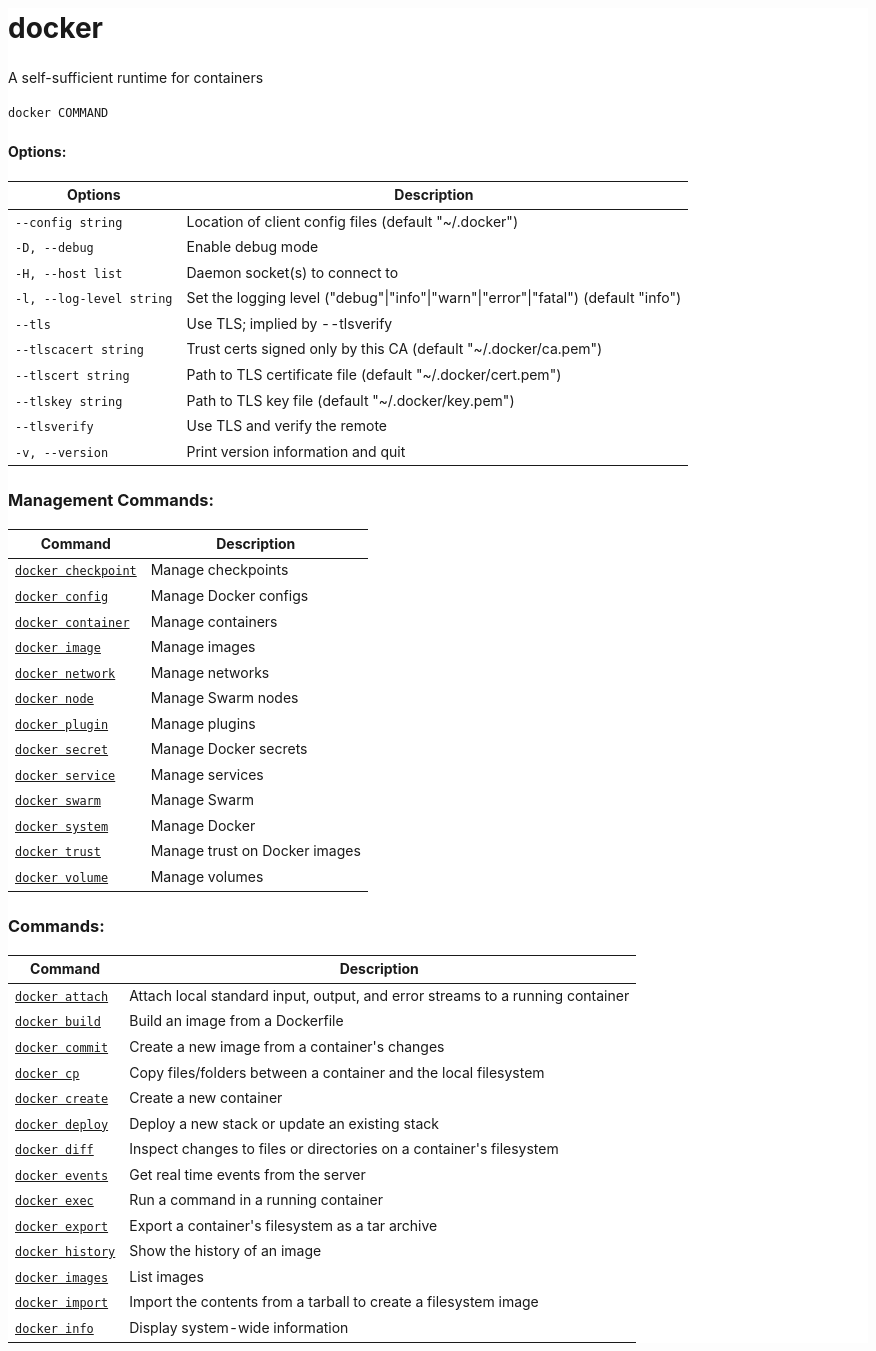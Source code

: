 # docker
A self-sufficient runtime for containers

```bash
docker COMMAND
```

#### Options: 

Options | Description 
-------------------------- | -------------------------------------------- 
`--config string`          | Location of client config files (default "~/.docker") 
`-D, --debug`              | Enable debug mode 
`-H, --host list`          | Daemon socket(s) to connect to 
`-l, --log-level string`   | Set the logging level ("debug"&#124;"info"&#124;"warn"&#124;"error"&#124;"fatal") (default "info") 
`--tls`                    | Use TLS; implied by --tlsverify 
`--tlscacert string`       | Trust certs signed only by this CA (default "~/.docker/ca.pem") 
`--tlscert string`         | Path to TLS certificate file (default "~/.docker/cert.pem") 
`--tlskey string`          | Path to TLS key file (default "~/.docker/key.pem") 
`--tlsverify`              | Use TLS and verify the remote 
`-v, --version`            | Print version information and quit 


### Management Commands: 

 Command                   | Description 
 ------------------------- | --------------------------------------------- 
 <nobr>[`docker checkpoint`](#docker-checkpoint)</nobr> | Manage checkpoints 
 <nobr>[`docker config`](#docker-config)</nobr> | Manage Docker configs 
 <nobr>[`docker container`](#docker-container)</nobr> | Manage containers 
 <nobr>[`docker image`](#docker-image)</nobr> | Manage images 
 <nobr>[`docker network`](#docker-network)</nobr> | Manage networks 
 <nobr>[`docker node`](#docker-node)</nobr> | Manage Swarm nodes 
 <nobr>[`docker plugin`](#docker-plugin)</nobr> | Manage plugins 
 <nobr>[`docker secret`](#docker-secret)</nobr> | Manage Docker secrets 
 <nobr>[`docker service`](#docker-service)</nobr> | Manage services 
 <nobr>[`docker swarm`](#docker-swarm)</nobr> | Manage Swarm 
 <nobr>[`docker system`](#docker-system)</nobr> | Manage Docker 
 <nobr>[`docker trust`](#docker-trust)</nobr> | Manage trust on Docker images 
 <nobr>[`docker volume`](#docker-volume)</nobr> | Manage volumes 


### Commands: 

 Command                   | Description 
 ------------------------- | --------------------------------------------- 
 <nobr>[`docker attach`](#docker-attach)</nobr> | Attach local standard input, output, and error streams to a running container 
 <nobr>[`docker build`](#docker-build)</nobr> | Build an image from a Dockerfile 
 <nobr>[`docker commit`](#docker-commit)</nobr> | Create a new image from a container's changes 
 <nobr>[`docker cp`](#docker-cp)</nobr> | Copy files/folders between a container and the local filesystem 
 <nobr>[`docker create`](#docker-create)</nobr> | Create a new container 
 <nobr>[`docker deploy`](#docker-deploy)</nobr> | Deploy a new stack or update an existing stack 
 <nobr>[`docker diff`](#docker-diff)</nobr> | Inspect changes to files or directories on a container's filesystem 
 <nobr>[`docker events`](#docker-events)</nobr> | Get real time events from the server 
 <nobr>[`docker exec`](#docker-exec)</nobr> | Run a command in a running container 
 <nobr>[`docker export`](#docker-export)</nobr> | Export a container's filesystem as a tar archive 
 <nobr>[`docker history`](#docker-history)</nobr> | Show the history of an image 
 <nobr>[`docker images`](#docker-images)</nobr> | List images 
 <nobr>[`docker import`](#docker-import)</nobr> | Import the contents from a tarball to create a filesystem image 
 <nobr>[`docker info`](#docker-info)</nobr> | Display system-wide information 